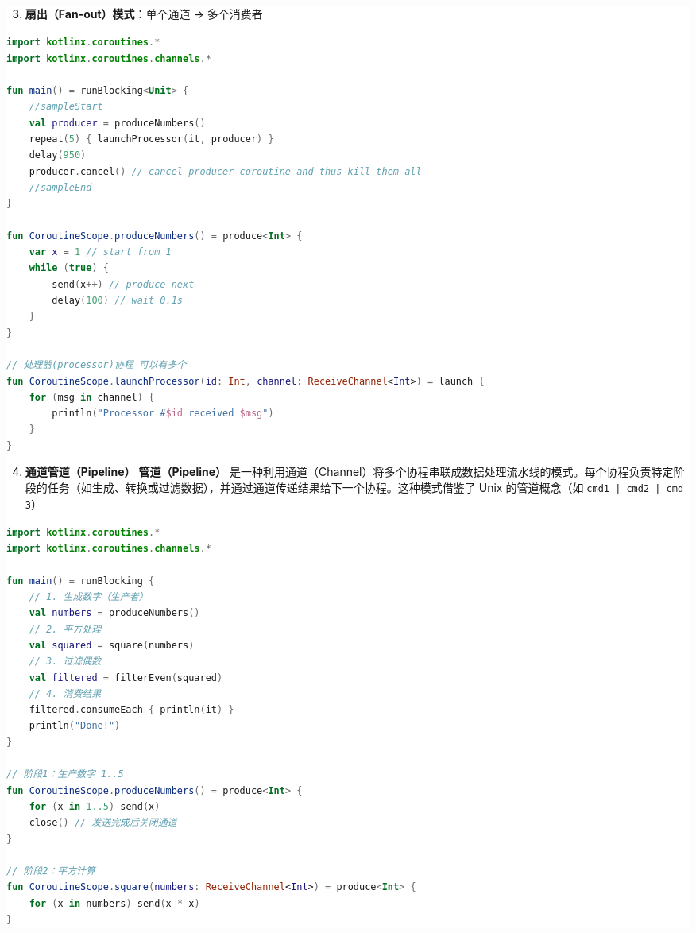 ```kotlin

```

3. **扇出（Fan-out）模式**：单个通道 → 多个消费者
```kotlin
import kotlinx.coroutines.*
import kotlinx.coroutines.channels.*

fun main() = runBlocking<Unit> {
    //sampleStart
    val producer = produceNumbers()
    repeat(5) { launchProcessor(it, producer) }
    delay(950)
    producer.cancel() // cancel producer coroutine and thus kill them all
    //sampleEnd
}

fun CoroutineScope.produceNumbers() = produce<Int> {
    var x = 1 // start from 1
    while (true) {
        send(x++) // produce next
        delay(100) // wait 0.1s
    }
}

// 处理器(processor)协程 可以有多个
fun CoroutineScope.launchProcessor(id: Int, channel: ReceiveChannel<Int>) = launch {
    for (msg in channel) {
        println("Processor #$id received $msg")
    }    
}

```

4. **通道管道（Pipeline）**
	**管道（Pipeline）** 是一种利用通道（Channel）将多个协程串联成数据处理流水线的模式。每个协程负责特定阶段的任务（如生成、转换或过滤数据），并通过通道传递结果给下一个协程。这种模式借鉴了 Unix 的管道概念（如 `cmd1 | cmd2 | cmd3`）

```kotlin
import kotlinx.coroutines.*
import kotlinx.coroutines.channels.*

fun main() = runBlocking {
    // 1. 生成数字（生产者）
    val numbers = produceNumbers()
    // 2. 平方处理
    val squared = square(numbers)
    // 3. 过滤偶数
    val filtered = filterEven(squared)
    // 4. 消费结果
    filtered.consumeEach { println(it) }
    println("Done!")
}

// 阶段1：生产数字 1..5
fun CoroutineScope.produceNumbers() = produce<Int> {
    for (x in 1..5) send(x)
    close() // 发送完成后关闭通道
}

// 阶段2：平方计算
fun CoroutineScope.square(numbers: ReceiveChannel<Int>) = produce<Int> {
    for (x in numbers) send(x * x)
}

```